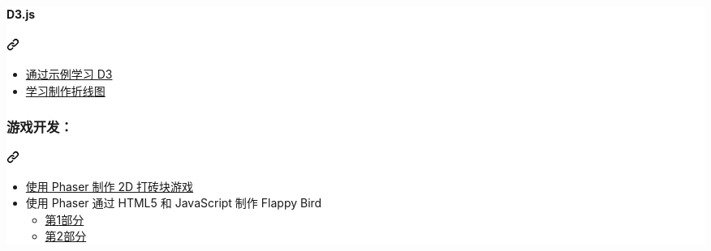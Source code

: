 <div class="markdown-heading" dir="auto"><h4 tabindex="-1" class="heading-element" dir="auto"><font style="vertical-align: inherit;"><font style="vertical-align: inherit;">D3.js</font></font></h4><a id="user-content-d3js" class="anchor" aria-label="永久链接：D3.js" href="#d3js"><svg class="octicon octicon-link" viewBox="0 0 16 16" version="1.1" width="16" height="16" aria-hidden="true"><path d="m7.775 3.275 1.25-1.25a3.5 3.5 0 1 1 4.95 4.95l-2.5 2.5a3.5 3.5 0 0 1-4.95 0 .751.751 0 0 1 .018-1.042.751.751 0 0 1 1.042-.018 1.998 1.998 0 0 0 2.83 0l2.5-2.5a2.002 2.002 0 0 0-2.83-2.83l-1.25 1.25a.751.751 0 0 1-1.042-.018.751.751 0 0 1-.018-1.042Zm-4.69 9.64a1.998 1.998 0 0 0 2.83 0l1.25-1.25a.751.751 0 0 1 1.042.018.751.751 0 0 1 .018 1.042l-1.25 1.25a3.5 3.5 0 1 1-4.95-4.95l2.5-2.5a3.5 3.5 0 0 1 4.95 0 .751.751 0 0 1-.018 1.042.751.751 0 0 1-1.042.018 1.998 1.998 0 0 0-2.83 0l-2.5 2.5a1.998 1.998 0 0 0 0 2.83Z"></path></svg></a></div>
<ul dir="auto">
<li><a href="https://www.sitepoint.com/d3-js-data-visualizations/" rel="nofollow"><font style="vertical-align: inherit;"><font style="vertical-align: inherit;">通过示例学习 D3</font></font></a></li>
<li><a href="https://medium.freecodecamp.org/learn-to-create-a-line-chart-using-d3-js-4f43f1ee716b" rel="nofollow"><font style="vertical-align: inherit;"><font style="vertical-align: inherit;">学习制作折线图</font></font></a></li>
</ul>
<div class="markdown-heading" dir="auto"><h3 tabindex="-1" class="heading-element" dir="auto"><font style="vertical-align: inherit;"><font style="vertical-align: inherit;">游戏开发：</font></font></h3><a id="user-content-game-development" class="anchor" aria-label="固定链接：游戏开发：" href="#game-development"><svg class="octicon octicon-link" viewBox="0 0 16 16" version="1.1" width="16" height="16" aria-hidden="true"><path d="m7.775 3.275 1.25-1.25a3.5 3.5 0 1 1 4.95 4.95l-2.5 2.5a3.5 3.5 0 0 1-4.95 0 .751.751 0 0 1 .018-1.042.751.751 0 0 1 1.042-.018 1.998 1.998 0 0 0 2.83 0l2.5-2.5a2.002 2.002 0 0 0-2.83-2.83l-1.25 1.25a.751.751 0 0 1-1.042-.018.751.751 0 0 1-.018-1.042Zm-4.69 9.64a1.998 1.998 0 0 0 2.83 0l1.25-1.25a.751.751 0 0 1 1.042.018.751.751 0 0 1 .018 1.042l-1.25 1.25a3.5 3.5 0 1 1-4.95-4.95l2.5-2.5a3.5 3.5 0 0 1 4.95 0 .751.751 0 0 1-.018 1.042.751.751 0 0 1-1.042.018 1.998 1.998 0 0 0-2.83 0l-2.5 2.5a1.998 1.998 0 0 0 0 2.83Z"></path></svg></a></div>
<ul dir="auto">
<li><a href="https://developer.mozilla.org/en-US/docs/Games/Tutorials/2D_breakout_game_Phaser" rel="nofollow"><font style="vertical-align: inherit;"><font style="vertical-align: inherit;">使用 Phaser 制作 2D 打砖块游戏</font></font></a></li>
<li><font style="vertical-align: inherit;"><font style="vertical-align: inherit;">使用 Phaser 通过 HTML5 和 JavaScript 制作 Flappy Bird
</font></font><ul dir="auto">
<li><a href="http://www.lessmilk.com/tutorial/flappy-bird-phaser-1" rel="nofollow"><font style="vertical-align: inherit;"><font style="vertical-align: inherit;">第1部分</font></font></a></li>
<li><a href="http://www.lessmilk.com/tutorial/flappy-bird-phaser-2" rel="nofollow"><font style="vertical-align: inherit;"><font style="vertical-align: inherit;">第2部分</font></font></a></li>
</ul>
</li>
</ul>
